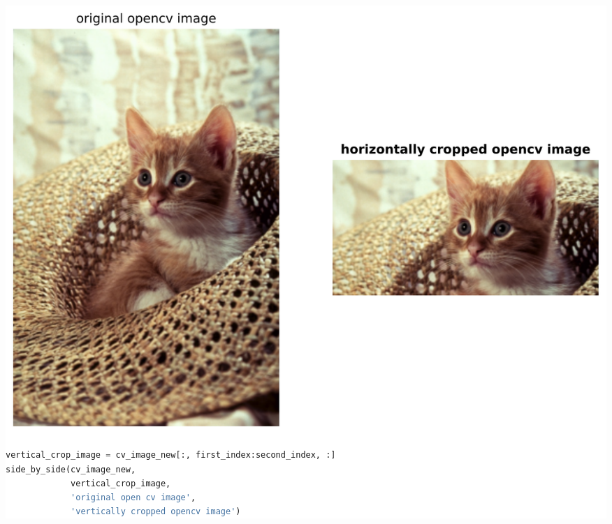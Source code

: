 ![svg](/images/test_i_files/test_i_63_0.svg)
    



```python
vertical_crop_image = cv_image_new[:, first_index:second_index, :]
side_by_side(cv_image_new,
             vertical_crop_image,
             'original open cv image',
             'vertically cropped opencv image')
```


    